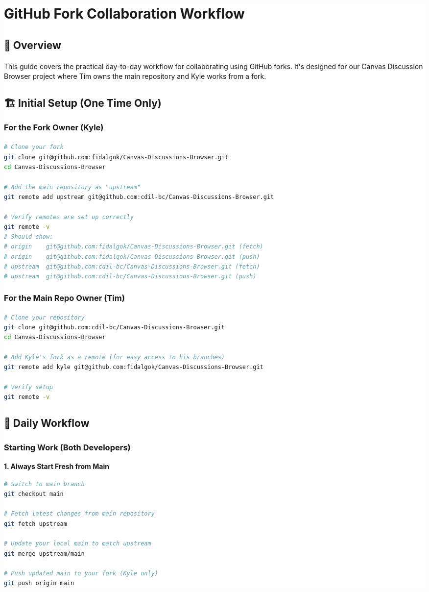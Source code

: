 # GitHub Fork Collaboration Workflow

## 🎯 Overview

This guide covers the practical day-to-day workflow for collaborating using GitHub forks. It's designed for our Canvas Discussion Browser project where Tim owns the main repository and Kyle works from a fork.

## 🏗️ Initial Setup (One Time Only)

### For the Fork Owner (Kyle)
```bash
# Clone your fork
git clone git@github.com:fidalgok/Canvas-Discussions-Browser.git
cd Canvas-Discussions-Browser

# Add the main repository as "upstream"
git remote add upstream git@github.com:cdil-bc/Canvas-Discussions-Browser.git

# Verify remotes are set up correctly
git remote -v
# Should show:
# origin    git@github.com:fidalgok/Canvas-Discussions-Browser.git (fetch)
# origin    git@github.com:fidalgok/Canvas-Discussions-Browser.git (push)
# upstream  git@github.com:cdil-bc/Canvas-Discussions-Browser.git (fetch)
# upstream  git@github.com:cdil-bc/Canvas-Discussions-Browser.git (push)
```

### For the Main Repo Owner (Tim)
```bash
# Clone your repository
git clone git@github.com:cdil-bc/Canvas-Discussions-Browser.git
cd Canvas-Discussions-Browser

# Add Kyle's fork as a remote (for easy access to his branches)
git remote add kyle git@github.com:fidalgok/Canvas-Discussions-Browser.git

# Verify setup
git remote -v
```

## 📅 Daily Workflow

### Starting Work (Both Developers)

**1. Always Start Fresh from Main**
```bash
# Switch to main branch
git checkout main

# Fetch latest changes from main repository
git fetch upstream

# Update your local main to match upstream
git merge upstream/main

# Push updated main to your fork (Kyle only)
git push origin main
```
